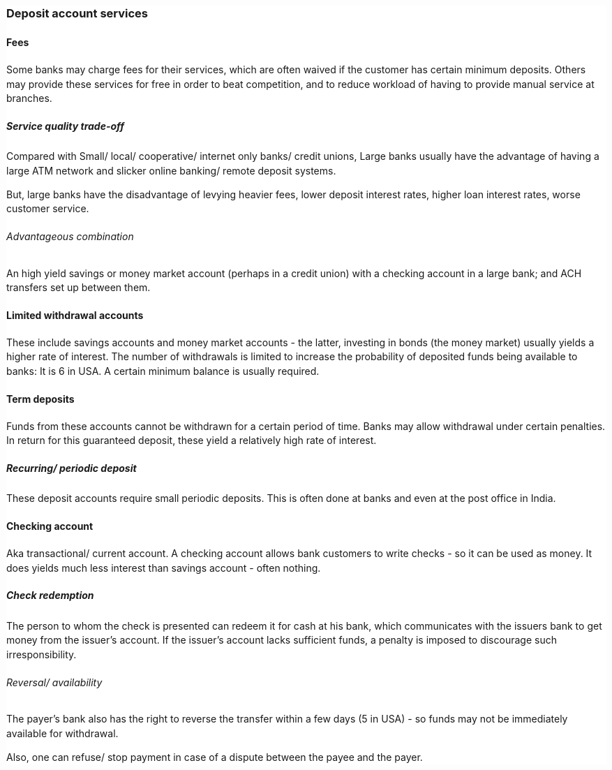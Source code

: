 ### Deposit account services

#### Fees

Some banks may charge fees for their services, which are often waived if the customer has certain minimum deposits. Others may provide these services for free in order to beat competition, and to reduce workload of having to provide manual service at branches.

##### Service quality trade-off

Compared with Small/ local/ cooperative/ internet only banks/ credit unions, Large banks usually have the advantage of having a large ATM network and slicker online banking/ remote deposit systems.

But, large banks have the disadvantage of levying heavier fees, lower deposit interest rates, higher loan interest rates, worse customer service.

###### Advantageous combination

An high yield savings or money market account (perhaps in a credit union) with a checking account in a large bank; and ACH transfers set up between them.

#### Limited withdrawal accounts

These include savings accounts and money market accounts - the latter, investing in bonds (the money market) usually yields a higher rate of interest. The number of withdrawals is limited to increase the probability of deposited funds being available to banks: It is 6 in USA. A certain minimum balance is usually required.

#### Term deposits

Funds from these accounts cannot be withdrawn for a certain period of time. Banks may allow withdrawal under certain penalties. In return for this guaranteed deposit, these yield a relatively high rate of interest.

##### Recurring/ periodic deposit

These deposit accounts require small periodic deposits. This is often done at banks and even at the post office in India.

#### Checking account

Aka transactional/ current account. A checking account allows bank customers to write checks - so it can be used as money. It does yields much less interest than savings account - often nothing.

##### Check redemption

The person to whom the check is presented can redeem it for cash at his bank, which communicates with the issuers bank to get money from the issuer’s account. If the issuer’s account lacks sufficient funds, a penalty is imposed to discourage such irresponsibility.

###### Reversal/ availability

The payer’s bank also has the right to reverse the transfer within a few days (5 in USA) - so funds may not be immediately available for withdrawal.

Also, one can refuse/ stop payment in case of a dispute between the payee and the payer.
